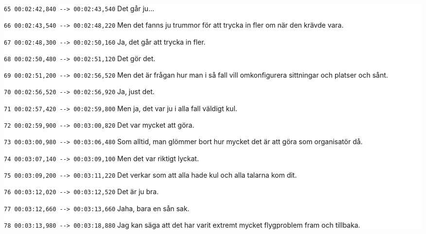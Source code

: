 

`65 00:02:42,840 --> 00:02:43,540`
Det går ju...



`66 00:02:43,540 --> 00:02:48,220`
Men det fanns ju trummor för att trycka in fler om när den krävde vara.



`67 00:02:48,300 --> 00:02:50,160`
Ja, det går att trycka in fler.



`68 00:02:50,480 --> 00:02:51,120`
Det gör det.



`69 00:02:51,200 --> 00:02:56,520`
Men det är frågan hur man i så fall vill omkonfigurera sittningar och platser och sånt.



`70 00:02:56,520 --> 00:02:56,920`
Ja, just det.



`71 00:02:57,420 --> 00:02:59,800`
Men ja, det var ju i alla fall väldigt kul.



`72 00:02:59,900 --> 00:03:00,820`
Det var mycket att göra.



`73 00:03:00,980 --> 00:03:06,480`
Som alltid, man glömmer bort hur mycket det är att göra som organisatör då.



`74 00:03:07,140 --> 00:03:09,100`
Men det var riktigt lyckat.



`75 00:03:09,200 --> 00:03:11,220`
Det verkar som att alla hade kul och alla talarna kom dit.



`76 00:03:12,020 --> 00:03:12,520`
Det är ju bra.



`77 00:03:12,660 --> 00:03:13,660`
Jaha, bara en sån sak.



`78 00:03:13,980 --> 00:03:18,880`
Jag kan säga att det har varit extremt mycket flygproblem fram och tillbaka.

